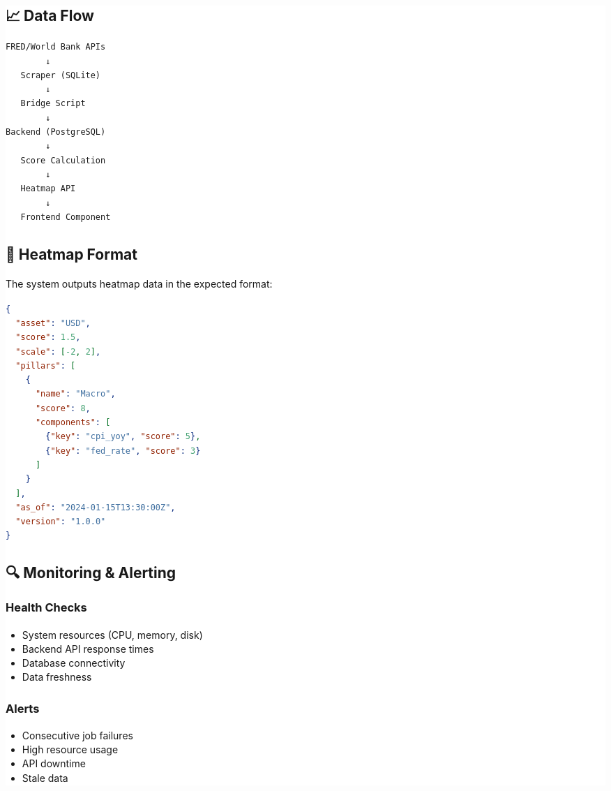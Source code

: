 ## 📈 Data Flow

```
FRED/World Bank APIs
        ↓
   Scraper (SQLite)
        ↓
   Bridge Script
        ↓
Backend (PostgreSQL)
        ↓
   Score Calculation
        ↓
   Heatmap API
        ↓
   Frontend Component
```

## 🎯 Heatmap Format

The system outputs heatmap data in the expected format:

```json
{
  "asset": "USD",
  "score": 1.5,
  "scale": [-2, 2],
  "pillars": [
    {
      "name": "Macro",
      "score": 8,
      "components": [
        {"key": "cpi_yoy", "score": 5},
        {"key": "fed_rate", "score": 3}
      ]
    }
  ],
  "as_of": "2024-01-15T13:30:00Z",
  "version": "1.0.0"
}
```

## 🔍 Monitoring & Alerting

### Health Checks
- System resources (CPU, memory, disk)
- Backend API response times
- Database connectivity
- Data freshness

### Alerts
- Consecutive job failures
- High resource usage
- API downtime
- Stale data
